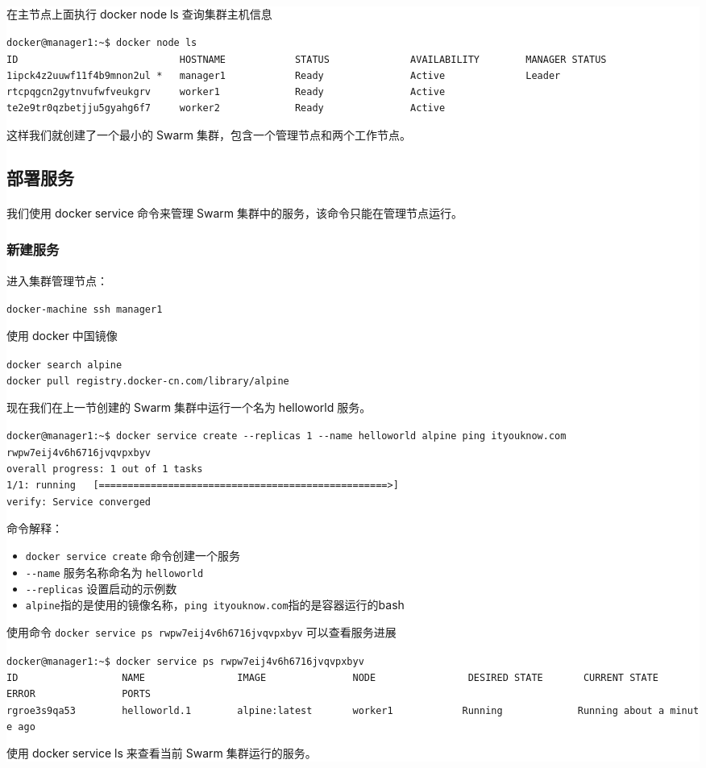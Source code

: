 在主节点上面执行 docker node ls 查询集群主机信息

    
    
    docker@manager1:~$ docker node ls
    ID                            HOSTNAME            STATUS              AVAILABILITY        MANAGER STATUS
    1ipck4z2uuwf11f4b9mnon2ul *   manager1            Ready               Active              Leader
    rtcpqgcn2gytnvufwfveukgrv     worker1             Ready               Active
    te2e9tr0qzbetjju5gyahg6f7     worker2             Ready               Active

这样我们就创建了一个最小的 Swarm 集群，包含一个管理节点和两个工作节点。

## 部署服务

我们使用 docker service 命令来管理 Swarm 集群中的服务，该命令只能在管理节点运行。

### 新建服务

进入集群管理节点：

    
    
    docker-machine ssh manager1

使用 docker 中国镜像

    
    
    docker search alpine 
    docker pull registry.docker-cn.com/library/alpine

现在我们在上一节创建的 Swarm 集群中运行一个名为 helloworld 服务。

    
    
    docker@manager1:~$ docker service create --replicas 1 --name helloworld alpine ping ityouknow.com
    rwpw7eij4v6h6716jvqvpxbyv
    overall progress: 1 out of 1 tasks
    1/1: running   [==================================================>]
    verify: Service converged

命令解释：

  * `docker service create` 命令创建一个服务
  * `--name` 服务名称命名为 `helloworld`
  * `--replicas` 设置启动的示例数
  * `alpine`指的是使用的镜像名称，`ping ityouknow.com`指的是容器运行的bash

使用命令 `docker service ps rwpw7eij4v6h6716jvqvpxbyv` 可以查看服务进展

    
    
    docker@manager1:~$ docker service ps rwpw7eij4v6h6716jvqvpxbyv
    ID                  NAME                IMAGE               NODE                DESIRED STATE       CURRENT STATE                ERROR               PORTS
    rgroe3s9qa53        helloworld.1        alpine:latest       worker1            Running             Running about a minute ago

使用 docker service ls 来查看当前 Swarm 集群运行的服务。

